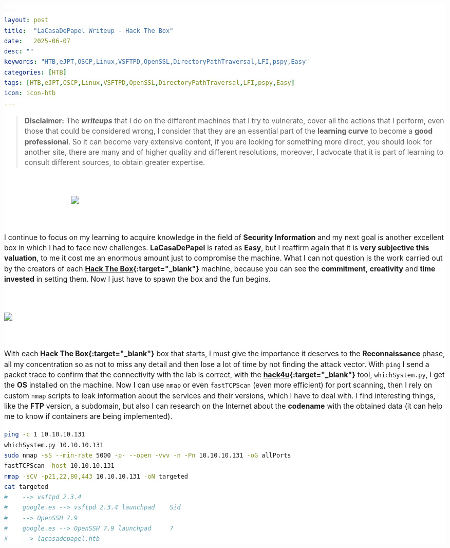 ```yaml
---
layout: post
title:  "LaCasaDePapel Writeup - Hack The Box"
date:   2025-06-07
desc: ""
keywords: "HTB,eJPT,OSCP,Linux,VSFTPD,OpenSSL,DirectoryPathTraversal,LFI,pspy,Easy"
categories: [HTB]
tags: [HTB,eJPT,OSCP,Linux,VSFTPD,OpenSSL,DirectoryPathTraversal,LFI,pspy,Easy]
icon: icon-htb
---
```


> **Disclaimer:** The ***writeups*** that I do on the different machines that I try to vulnerate, cover all the actions that I perform, even those that could be considered wrong, I consider that they are an essential part of the **learning curve** to become a **good professional**. So it can become very extensive content, if you are looking for something more direct, you should look for another site, there are many and of higher quality and different resolutions, moreover, I advocate that it is part of learning to consult different sources, to obtain greater expertise.

<br /><br />
<img src="{{ site.img_path }}/lacasadepapel_writeup/LaCasaDePapel.png" width="100%" style="margin: 0 auto;display: block; max-width: 600px;">
<br /><br />

I continue to focus on my learning to acquire knowledge in the field of **Security Information** and my next goal is another excellent box in which I had to face new challenges. **LaCasaDePapel** is rated as **Easy**, but I reaffirm again that it is **very subjective this valuation**, to me it cost me an enormous amount just to compromise the machine. What I can not question is the work carried out by the creators of each **[Hack The Box](https://www.hackthebox.com){:target="_blank"}** machine, because you can see the **commitment**, **creativity** and **time invested** in setting them. Now I just have to spawn the box and the fun begins.

<br /><br />
<img src="{{ site.img_path }}/lacasadepapel_writeup/LaCasaDePapel_00.png" width="100%" style="margin: 0 auto;display: block; max-width: 900px;">
<br /><br />

With each **[Hack The Box](https://www.hackthebox.com){:target="_blank"}** box that starts, I must give the importance it deserves to the **Reconnaissance** phase, all my concentration so as not to miss any detail and then lose a lot of time by not finding the attack vector. With `ping` I send a packet trace to confirm that the connectivity with the lab is correct, with the **[hack4u](https://hack4u.io/){:target="_blank"}** tool, `whichSystem.py`, I get the **OS** installed on the machine. Now I can use `nmap` or even `fastTCPScan` (even more efficient) for port scanning, then I rely on custom `nmap` scripts to leak information about the services and their versions, which I have to deal with. I find interesting things, like the **FTP** version, a subdomain, but also I can research on the Internet about the **codename** with the obtained data (it can help me to know if containers are being implemented).

```bash
ping -c 1 10.10.10.131
whichSystem.py 10.10.10.131
sudo nmap -sS --min-rate 5000 -p- --open -vvv -n -Pn 10.10.10.131 -oG allPorts
fastTCPScan -host 10.10.10.131
nmap -sCV -p21,22,80,443 10.10.10.131 -oN targeted
cat targeted
#    --> vsftpd 2.3.4
#    google.es --> vsftpd 2.3.4 launchpad    Sid
#    --> OpenSSH 7.9
#    google.es --> OpenSSH 7.9 launchpad     ?
#    --> lacasadepapel.htb
```
